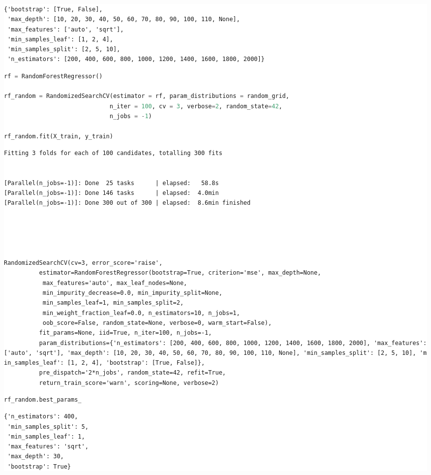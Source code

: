     {'bootstrap': [True, False],
     'max_depth': [10, 20, 30, 40, 50, 60, 70, 80, 90, 100, 110, None],
     'max_features': ['auto', 'sqrt'],
     'min_samples_leaf': [1, 2, 4],
     'min_samples_split': [2, 5, 10],
     'n_estimators': [200, 400, 600, 800, 1000, 1200, 1400, 1600, 1800, 2000]}
    


```python
rf = RandomForestRegressor()

rf_random = RandomizedSearchCV(estimator = rf, param_distributions = random_grid,
                              n_iter = 100, cv = 3, verbose=2, random_state=42,
                              n_jobs = -1)

rf_random.fit(X_train, y_train)
```

    Fitting 3 folds for each of 100 candidates, totalling 300 fits
    

    [Parallel(n_jobs=-1)]: Done  25 tasks      | elapsed:   58.8s
    [Parallel(n_jobs=-1)]: Done 146 tasks      | elapsed:  4.0min
    [Parallel(n_jobs=-1)]: Done 300 out of 300 | elapsed:  8.6min finished
    




    RandomizedSearchCV(cv=3, error_score='raise',
              estimator=RandomForestRegressor(bootstrap=True, criterion='mse', max_depth=None,
               max_features='auto', max_leaf_nodes=None,
               min_impurity_decrease=0.0, min_impurity_split=None,
               min_samples_leaf=1, min_samples_split=2,
               min_weight_fraction_leaf=0.0, n_estimators=10, n_jobs=1,
               oob_score=False, random_state=None, verbose=0, warm_start=False),
              fit_params=None, iid=True, n_iter=100, n_jobs=-1,
              param_distributions={'n_estimators': [200, 400, 600, 800, 1000, 1200, 1400, 1600, 1800, 2000], 'max_features': ['auto', 'sqrt'], 'max_depth': [10, 20, 30, 40, 50, 60, 70, 80, 90, 100, 110, None], 'min_samples_split': [2, 5, 10], 'min_samples_leaf': [1, 2, 4], 'bootstrap': [True, False]},
              pre_dispatch='2*n_jobs', random_state=42, refit=True,
              return_train_score='warn', scoring=None, verbose=2)




```python
rf_random.best_params_
```




    {'n_estimators': 400,
     'min_samples_split': 5,
     'min_samples_leaf': 1,
     'max_features': 'sqrt',
     'max_depth': 30,
     'bootstrap': True}
